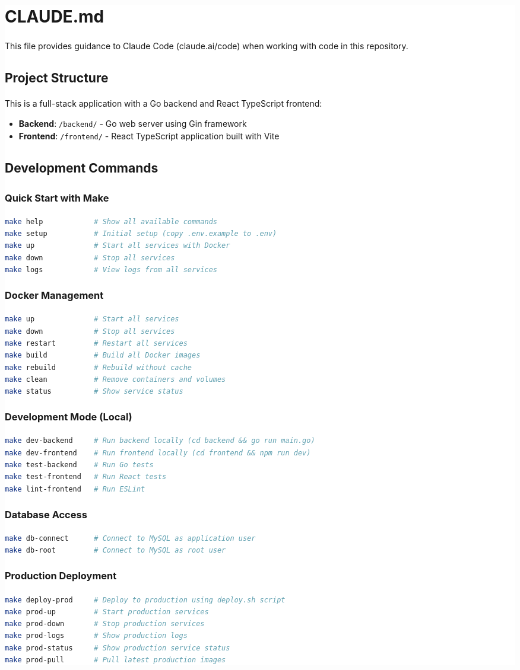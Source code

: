 # CLAUDE.md

This file provides guidance to Claude Code (claude.ai/code) when working with code in this repository.

## Project Structure

This is a full-stack application with a Go backend and React TypeScript frontend:

- **Backend**: `/backend/` - Go web server using Gin framework
- **Frontend**: `/frontend/` - React TypeScript application built with Vite

## Development Commands

### Quick Start with Make
```bash
make help            # Show all available commands
make setup           # Initial setup (copy .env.example to .env)
make up              # Start all services with Docker
make down            # Stop all services
make logs            # View logs from all services
```

### Docker Management
```bash
make up              # Start all services
make down            # Stop all services
make restart         # Restart all services
make build           # Build all Docker images
make rebuild         # Rebuild without cache
make clean           # Remove containers and volumes
make status          # Show service status
```

### Development Mode (Local)
```bash
make dev-backend     # Run backend locally (cd backend && go run main.go)
make dev-frontend    # Run frontend locally (cd frontend && npm run dev)
make test-backend    # Run Go tests
make test-frontend   # Run React tests
make lint-frontend   # Run ESLint
```

### Database Access
```bash
make db-connect      # Connect to MySQL as application user
make db-root         # Connect to MySQL as root user
```

### Production Deployment
```bash
make deploy-prod     # Deploy to production using deploy.sh script
make prod-up         # Start production services
make prod-down       # Stop production services
make prod-logs       # Show production logs
make prod-status     # Show production service status
make prod-pull       # Pull latest production images
```

